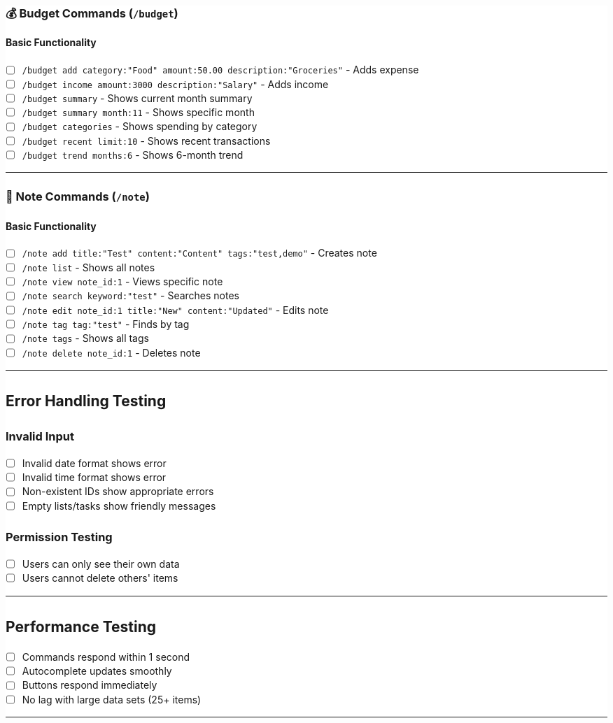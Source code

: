 
### 💰 Budget Commands (`/budget`)

#### Basic Functionality

- [ ] `/budget add category:"Food" amount:50.00 description:"Groceries"` - Adds expense
- [ ] `/budget income amount:3000 description:"Salary"` - Adds income
- [ ] `/budget summary` - Shows current month summary
- [ ] `/budget summary month:11` - Shows specific month
- [ ] `/budget categories` - Shows spending by category
- [ ] `/budget recent limit:10` - Shows recent transactions
- [ ] `/budget trend months:6` - Shows 6-month trend

---

### 📓 Note Commands (`/note`)

#### Basic Functionality

- [ ] `/note add title:"Test" content:"Content" tags:"test,demo"` - Creates note
- [ ] `/note list` - Shows all notes
- [ ] `/note view note_id:1` - Views specific note
- [ ] `/note search keyword:"test"` - Searches notes
- [ ] `/note edit note_id:1 title:"New" content:"Updated"` - Edits note
- [ ] `/note tag tag:"test"` - Finds by tag
- [ ] `/note tags` - Shows all tags
- [ ] `/note delete note_id:1` - Deletes note

---

## Error Handling Testing

### Invalid Input

- [ ] Invalid date format shows error
- [ ] Invalid time format shows error
- [ ] Non-existent IDs show appropriate errors
- [ ] Empty lists/tasks show friendly messages

### Permission Testing

- [ ] Users can only see their own data
- [ ] Users cannot delete others' items

---

## Performance Testing

- [ ] Commands respond within 1 second
- [ ] Autocomplete updates smoothly
- [ ] Buttons respond immediately
- [ ] No lag with large data sets (25+ items)

---